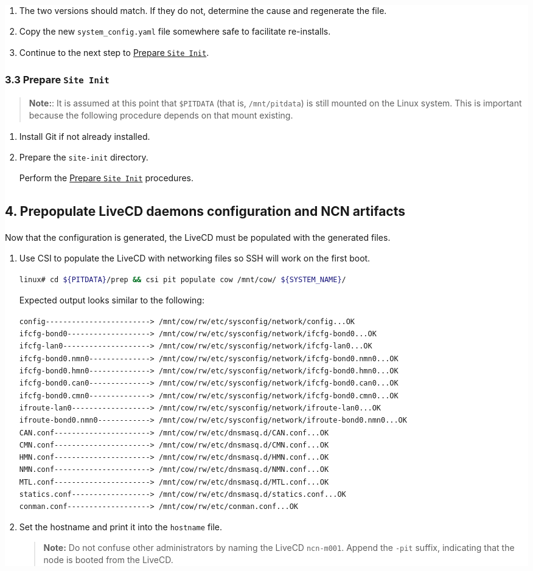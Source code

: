    1. The two versions should match. If they do not, determine the cause and regenerate the file.

1. Copy the new `system_config.yaml` file somewhere safe to facilitate re-installs.

1. Continue to the next step to [Prepare `Site Init`](#prepare-site-init).

<a name="prepare-site-init"></a>

### 3.3 Prepare `Site Init`

> **Note:**: It is assumed at this point that `$PITDATA` (that is, `/mnt/pitdata`) is still mounted on the Linux system. This is important because the following procedure
> depends on that mount existing.

1. Install Git if not already installed.

1. Prepare the `site-init` directory.

   Perform the [Prepare `Site Init`](prepare_site_init.md) procedures.

<a name="prepopulate-livecd-daemons-configuration-and-ncn-artifacts"></a>

## 4. Prepopulate LiveCD daemons configuration and NCN artifacts

Now that the configuration is generated, the LiveCD must be populated with the generated files.

1. Use CSI to populate the LiveCD with networking files so SSH will work on the first boot.

   ```bash
   linux# cd ${PITDATA}/prep && csi pit populate cow /mnt/cow/ ${SYSTEM_NAME}/
   ```

   Expected output looks similar to the following:

   ```text
   config------------------------> /mnt/cow/rw/etc/sysconfig/network/config...OK
   ifcfg-bond0-------------------> /mnt/cow/rw/etc/sysconfig/network/ifcfg-bond0...OK
   ifcfg-lan0--------------------> /mnt/cow/rw/etc/sysconfig/network/ifcfg-lan0...OK
   ifcfg-bond0.nmn0--------------> /mnt/cow/rw/etc/sysconfig/network/ifcfg-bond0.nmn0...OK
   ifcfg-bond0.hmn0--------------> /mnt/cow/rw/etc/sysconfig/network/ifcfg-bond0.hmn0...OK
   ifcfg-bond0.can0--------------> /mnt/cow/rw/etc/sysconfig/network/ifcfg-bond0.can0...OK
   ifcfg-bond0.cmn0--------------> /mnt/cow/rw/etc/sysconfig/network/ifcfg-bond0.cmn0...OK
   ifroute-lan0------------------> /mnt/cow/rw/etc/sysconfig/network/ifroute-lan0...OK
   ifroute-bond0.nmn0------------> /mnt/cow/rw/etc/sysconfig/network/ifroute-bond0.nmn0...OK
   CAN.conf----------------------> /mnt/cow/rw/etc/dnsmasq.d/CAN.conf...OK
   CMN.conf----------------------> /mnt/cow/rw/etc/dnsmasq.d/CMN.conf...OK
   HMN.conf----------------------> /mnt/cow/rw/etc/dnsmasq.d/HMN.conf...OK
   NMN.conf----------------------> /mnt/cow/rw/etc/dnsmasq.d/NMN.conf...OK
   MTL.conf----------------------> /mnt/cow/rw/etc/dnsmasq.d/MTL.conf...OK
   statics.conf------------------> /mnt/cow/rw/etc/dnsmasq.d/statics.conf...OK
   conman.conf-------------------> /mnt/cow/rw/etc/conman.conf...OK
   ```

1. Set the hostname and print it into the `hostname` file.

   > **Note:** Do not confuse other administrators by naming the LiveCD `ncn-m001`. Append the `-pit` suffix,
   > indicating that the node is booted from the LiveCD.
